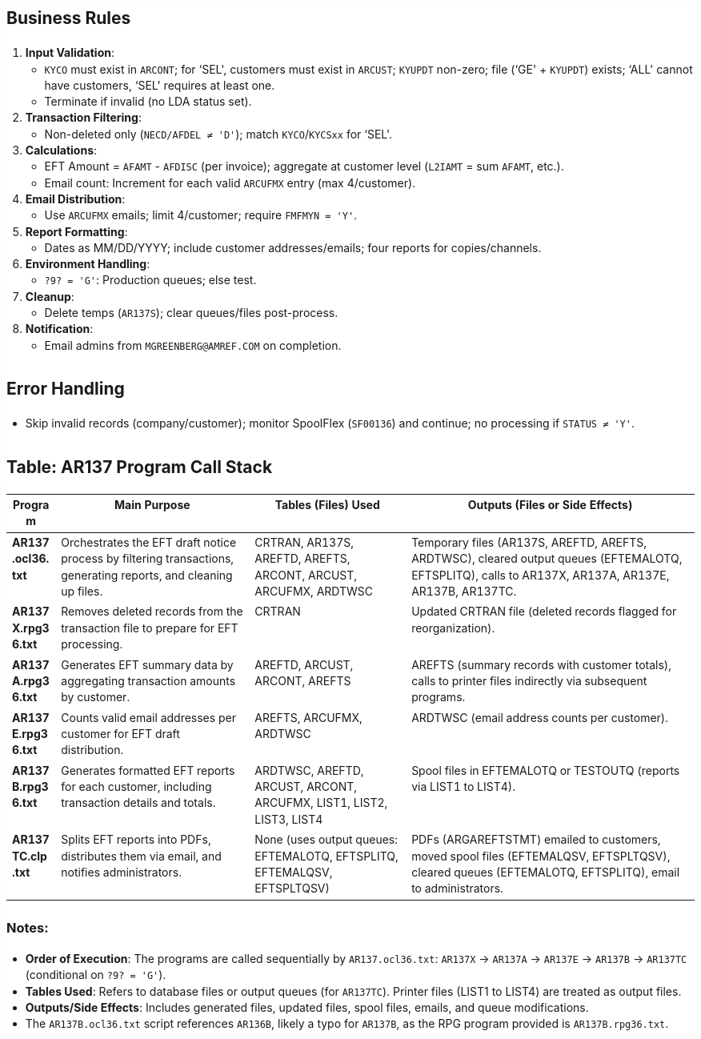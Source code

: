 ## Business Rules
1. **Input Validation**:
   - `KYCO` must exist in `ARCONT`; for ‘SEL', customers must exist in `ARCUST`; `KYUPDT` non-zero; file (‘GE' + `KYUPDT`) exists; ‘ALL' cannot have customers, ‘SEL' requires at least one.
   - Terminate if invalid (no LDA status set).
2. **Transaction Filtering**:
   - Non-deleted only (`NECD/AFDEL ≠ 'D'`); match `KYCO`/`KYCSxx` for ‘SEL'.
3. **Calculations**:
   - EFT Amount = `AFAMT` - `AFDISC` (per invoice); aggregate at customer level (`L2IAMT` = sum `AFAMT`, etc.).
   - Email count: Increment for each valid `ARCUFMX` entry (max 4/customer).
4. **Email Distribution**:
   - Use `ARCUFMX` emails; limit 4/customer; require `FMFMYN = 'Y'`.
5. **Report Formatting**:
   - Dates as MM/DD/YYYY; include customer addresses/emails; four reports for copies/channels.
6. **Environment Handling**:
   - `?9? = 'G'`: Production queues; else test.
7. **Cleanup**:
   - Delete temps (`AR137S`); clear queues/files post-process.
8. **Notification**:
   - Email admins from `MGREENBERG@AMREF.COM` on completion.

## Error Handling
- Skip invalid records (company/customer); monitor SpoolFlex (`SF00136`) and continue; no processing if `STATUS ≠ 'Y'`.


## Table: AR137 Program Call Stack

| **Program** | **Main Purpose** | **Tables (Files) Used** | **Outputs (Files or Side Effects)** |
|-------------|------------------|-------------------------|-------------------------------------|
| **AR137.ocl36.txt** | Orchestrates the EFT draft notice process by filtering transactions, generating reports, and cleaning up files. | CRTRAN, AR137S, AREFTD, AREFTS, ARCONT, ARCUST, ARCUFMX, ARDTWSC | Temporary files (AR137S, AREFTD, AREFTS, ARDTWSC), cleared output queues (EFTEMALOTQ, EFTSPLITQ), calls to AR137X, AR137A, AR137E, AR137B, AR137TC. |
| **AR137X.rpg36.txt** | Removes deleted records from the transaction file to prepare for EFT processing. | CRTRAN | Updated CRTRAN file (deleted records flagged for reorganization). |
| **AR137A.rpg36.txt** | Generates EFT summary data by aggregating transaction amounts by customer. | AREFTD, ARCUST, ARCONT, AREFTS | AREFTS (summary records with customer totals), calls to printer files indirectly via subsequent programs. |
| **AR137E.rpg36.txt** | Counts valid email addresses per customer for EFT draft distribution. | AREFTS, ARCUFMX, ARDTWSC | ARDTWSC (email address counts per customer). |
| **AR137B.rpg36.txt** | Generates formatted EFT reports for each customer, including transaction details and totals. | ARDTWSC, AREFTD, ARCUST, ARCONT, ARCUFMX, LIST1, LIST2, LIST3, LIST4 | Spool files in EFTEMALOTQ or TESTOUTQ (reports via LIST1 to LIST4). |
| **AR137TC.clp.txt** | Splits EFT reports into PDFs, distributes them via email, and notifies administrators. | None (uses output queues: EFTEMALOTQ, EFTSPLITQ, EFTEMALQSV, EFTSPLTQSV) | PDFs (ARGAREFTSTMT) emailed to customers, moved spool files (EFTEMALQSV, EFTSPLTQSV), cleared queues (EFTEMALOTQ, EFTSPLITQ), email to administrators. |

### Notes:
- **Order of Execution**: The programs are called sequentially by `AR137.ocl36.txt`: `AR137X` → `AR137A` → `AR137E` → `AR137B` → `AR137TC` (conditional on `?9? = 'G'`).
- **Tables Used**: Refers to database files or output queues (for `AR137TC`). Printer files (LIST1 to LIST4) are treated as output files.
- **Outputs/Side Effects**: Includes generated files, updated files, spool files, emails, and queue modifications.
- The `AR137B.ocl36.txt` script references `AR136B`, likely a typo for `AR137B`, as the RPG program provided is `AR137B.rpg36.txt`.

